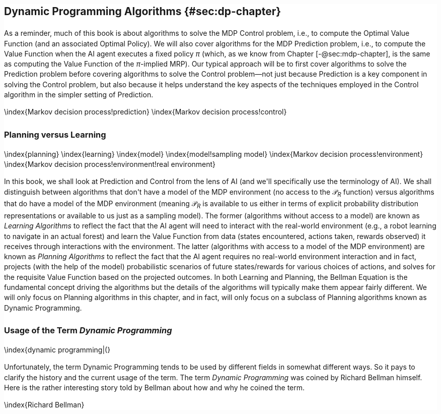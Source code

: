 ## Dynamic Programming Algorithms {#sec:dp-chapter}

As a reminder, much of this book is about algorithms to solve the MDP Control problem, i.e., to compute the Optimal Value Function (and an associated Optimal Policy). We will also cover algorithms for the MDP Prediction problem, i.e., to compute the Value Function when the AI agent executes a fixed policy $\pi$ (which, as we know from Chapter [-@sec:mdp-chapter], is the same as computing the Value Function of the $\pi$-implied MRP). Our typical approach will be to first cover algorithms to solve the Prediction problem before covering algorithms to solve the Control problem—not just because Prediction is a key component in solving the Control problem, but also because it helps understand the key aspects of the techniques employed in the Control algorithm in the simpler setting of Prediction.

\index{Markov decision process!prediction}
\index{Markov decision process!control}

### Planning versus Learning

\index{planning}
\index{learning}
\index{model}
\index{model!sampling model}
\index{Markov decision process!environment}
\index{Markov decision process!environment!real environment}

In this book, we shall look at Prediction and Control from the lens of AI (and we'll specifically use the terminology of AI). We shall distinguish between algorithms that don't have a model of the MDP environment (no access to the $\mathcal{P}_R$ function) versus algorithms that do have a model of the MDP environment (meaning $\mathcal{P}_R$ is available to us either in terms of explicit probability distribution representations or available to us just as a sampling model). The former (algorithms without access to a model) are known as *Learning Algorithms* to reflect the fact that the AI agent will need to interact with the real-world environment (e.g., a robot learning to navigate in an actual forest) and learn the Value Function from data (states encountered,  actions taken, rewards observed) it receives through interactions with the environment. The latter (algorithms with access to a model of the MDP environment) are known as *Planning Algorithms* to reflect the fact that the AI agent requires no real-world environment interaction and in fact, projects (with the help of the model) probabilistic scenarios of future states/rewards for various choices of actions, and solves for the requisite Value Function based on the projected outcomes. In both Learning and Planning, the Bellman Equation is the fundamental concept driving the algorithms but the details of the algorithms will typically make them appear fairly different. We will only focus on Planning algorithms in this chapter, and in fact, will only focus on a subclass of Planning algorithms known as Dynamic Programming. 


### Usage of the Term *Dynamic Programming*
\index{dynamic programming|(}

Unfortunately, the term Dynamic Programming tends to be used by different fields in somewhat different ways. So it pays to clarify the history and the current usage of the term. The term *Dynamic Programming* was coined by Richard Bellman himself. Here is the rather interesting story told by Bellman about how and why he coined the term.

\index{Richard Bellman}
